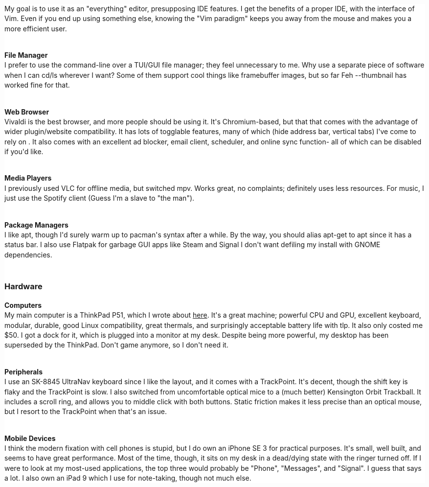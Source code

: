 My goal is to use it as an "everything" editor, presupposing IDE features. I get the benefits of a proper IDE, with the interface of Vim. Even if you end up using something else, knowing the "Vim paradigm" keeps you away from the mouse and makes you a more efficient user.
<br><br>

**File Manager**  
I prefer to use the command-line over a TUI/GUI file manager; they feel unnecessary to me. Why use a separate piece of software when I can cd/ls wherever I want? Some of them support cool things like framebuffer images, but so far Feh --thumbnail has worked fine for that.
<br><br>

**Web Browser**  
Vivaldi is the best browser, and more people should be using it. It's Chromium-based, but that that comes with the advantage of wider plugin/website compatibility. It has lots of togglable features, many of which (hide address bar, vertical tabs) I've come to rely on . It also comes with an excellent ad blocker, email client, scheduler, and online sync function- all of which can be disabled if you'd like.
<br><br>

**Media Players**  
I previously used VLC for offline media, but switched mpv. Works great, no complaints; definitely uses less resources. For music, I just use the Spotify client (Guess I'm a slave to "the man").
<br><br>

**Package Managers**  
I like apt, though I'd surely warm up to pacman's syntax after a while. By the way, you should alias apt-get to apt since it has a status bar. I also use Flatpak for garbage GUI apps like Steam and Signal I don't want defiling my install with GNOME dependencies.
<br><br>

### Hardware  
**Computers**  
My main computer is a ThinkPad P51, which I wrote about [here](/coolstuff/computers.html). It's a great machine; powerful CPU and GPU, excellent keyboard, modular, durable, good Linux compatibility, great thermals, and surprisingly acceptable battery life with tlp. It also only costed me $50. I got a dock for it, which is plugged into a monitor at my desk. Despite being more powerful, my desktop has been superseded by the ThinkPad. Don't game anymore, so I don't need it.
<br><br>

**Peripherals**  
I use an SK-8845 UltraNav keyboard since I like the layout, and it comes with a TrackPoint. It's decent, though the shift key is flaky and the TrackPoint is slow. I also switched from uncomfortable optical mice to a (much better) Kensington Orbit Trackball. It includes a scroll ring, and allows you to middle click with both buttons. Static friction makes it less precise than an optical mouse, but I resort to the TrackPoint when that's an issue.
<br><br>

**Mobile Devices**  
I think the modern fixation with cell phones is stupid, but I do own an iPhone SE 3 for practical purposes. It's small, well built, and seems to have great performance. Most of the time, though, it sits on my desk in a dead/dying state with the ringer turned off. If I were to look at my most-used applications, the top three would probably be "Phone", "Messages", and "Signal". I guess that says a lot. I also own an iPad 9 which I use for note-taking, though not much else. 
